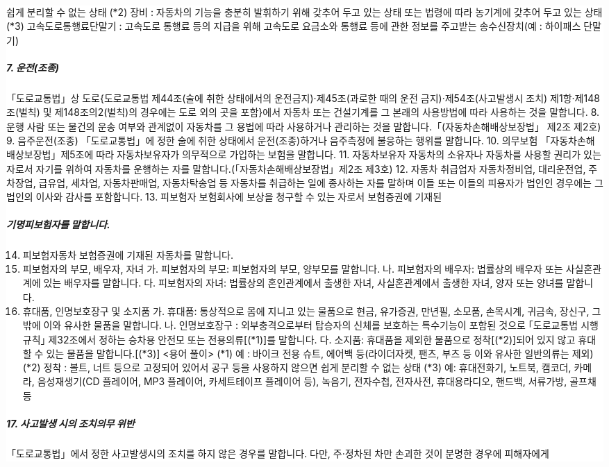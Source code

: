 쉽게 분리할 수 없는 상태
(*2) 장비 : 자동차의 기능을 충분히 발휘하기 위해 갖추어 두고 있는 상태
또는 법령에 따라 농기계에 갖추어 두고 있는 상태
(*3) 고속도로통행료단말기 : 고속도로 통행료 등의 지급을 위해 고속도로 요금소와
통행료 등에 관한 정보를 주고받는 송수신장치(예 : 하이패스 단말기)
##### 7. 운전(조종)
 「도로교통법」상 도로{도로교통법 제44조(술에 취한 상태에서의 
 운전금지)·제45조(과로한 때의 운전 금지)·제54조(사고발생시 조치) 
 제1항·제148조(벌칙) 및 제148조의2(벌칙)의 경우에는 도로 외의 곳을 포함}에서
 자동차 또는 건설기계를 그 본래의 사용방법에 따라 사용하는 것을 말합니다.
 8. 운행
 사람 또는 물건의 운송 여부와 관계없이 자동차를 그 용법에 따라
 사용하거나 관리하는 것을 말합니다.「(자동차손해배상보장법」 제2조 제2호)
 9. 음주운전(조종)
 「도로교통법」에 정한 술에 취한 상태에서 운전(조종)하거나 
 음주측정에 불응하는 행위를 말합니다.
 10. 의무보험
 「자동차손해배상보장법」제5조에 따라 자동차보유자가 의무적으로 
 가입하는 보험을 말합니다.
 11. 자동차보유자
 자동차의 소유자나 자동차를 사용할 권리가 있는 자로서 자기를 위하여
 자동차를 운행하는 자를 말합니다.(「자동차손해배상보장법」제2조 제3호)
 12. 자동차 취급업자
 자동차정비업, 대리운전업, 주차장업, 급유업, 세차업, 자동차판매업,
 자동차탁송업 등 자동차를 취급하는 일에 종사하는 자를 말하며 이들 
 또는 이들의 피용자가 법인인 경우에는 그 법인의 이사와 감사를 포함합니다.
 13. 피보험자
 보험회사에 보상을 청구할 수 있는 자로서 보험증권에 기재된 

##### 기명피보험자를 말합니다.
 14. 피보험자동차
 보험증권에 기재된 자동차를 말합니다.
 15. 피보험자의 부모, 배우자, 자녀
 가. 피보험자의 부모: 피보험자의 부모, 양부모를 말합니다.
 나. 피보험자의 배우자: 법률상의 배우자 또는 사실혼관계에 있는 
 배우자를 말합니다.
 다. 피보험자의 자녀: 법률상의 혼인관계에서 출생한 자녀, 
 사실혼관계에서 출생한 자녀, 양자 또는 양녀를 말합니다.
 16. 휴대품, 인명보호장구 및 소지품
 가. 휴대품: 통상적으로 몸에 지니고 있는 물품으로 현금, 유가증권, 만년필,
 소모품, 손목시계, 귀금속, 장신구, 그 밖에 이와 유사한 물품을 말합니다.
 나. 인명보호장구 : 외부충격으로부터 탑승자의 신체를 보호하는 
 특수기능이 포함된 것으로 ｢도로교통법 시행규칙｣ 제32조에서 
 정하는 승차용 안전모 또는 전용의류[(*1)]를 말합니다.
 다. 소지품: 휴대품을 제외한 물품으로 정착[(*2)]되어 있지 않고
 휴대할 수 있는 물품을 말합니다.[(*3)]
<용어 풀이>
(*1) 예 : 바이크 전용 슈트, 에어백 등(라이더자켓, 팬츠, 부츠 등 이와
유사한 일반의류는 제외)
(*2) 정착 : 볼트, 너트 등으로 고정되어 있어서 공구 등을 사용하지 않으면
쉽게 분리할 수 없는 상태
(*3) 예: 휴대전화기, 노트북, 캠코더, 카메라, 음성재생기(CD 플레이어, MP3
플레이어, 카세트테이프 플레이어 등), 녹음기, 전자수첩, 전자사전,
휴대용라디오, 핸드백, 서류가방, 골프채 등
##### 17. 사고발생 시의 조치의무 위반
 「도로교통법」에서 정한 사고발생시의 조치를 하지 않은 경우를
 말합니다. 다만, 주·정차된 차만 손괴한 것이 분명한 경우에 피해자에게 
